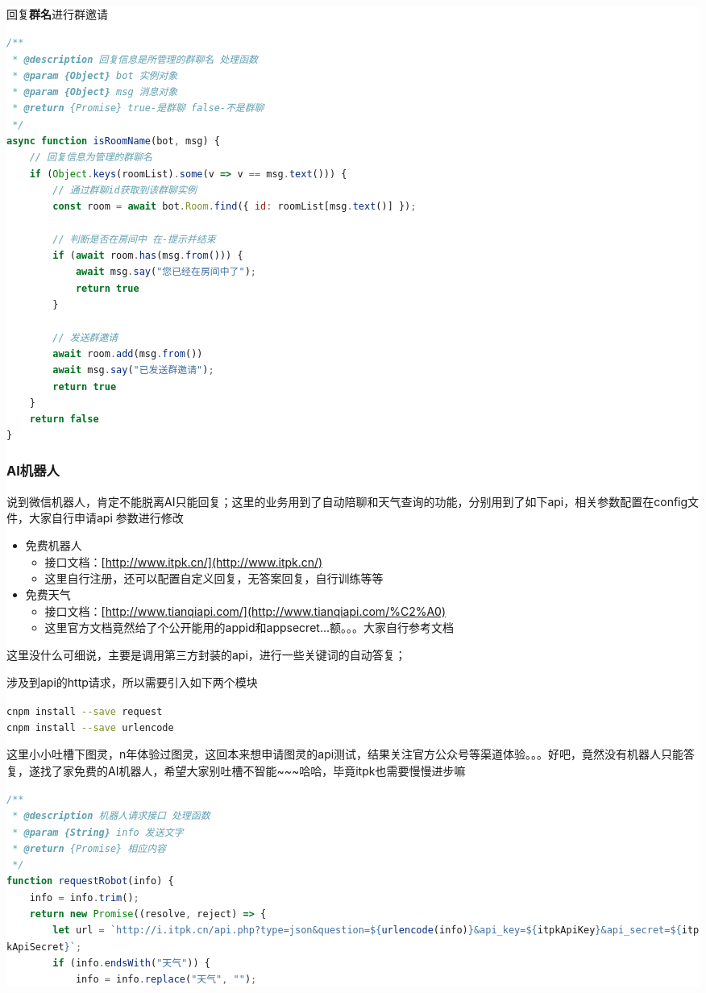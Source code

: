 回复**群名**进行群邀请  

```javascript
/**
 * @description 回复信息是所管理的群聊名 处理函数
 * @param {Object} bot 实例对象
 * @param {Object} msg 消息对象
 * @return {Promise} true-是群聊 false-不是群聊
 */
async function isRoomName(bot, msg) {
    // 回复信息为管理的群聊名
    if (Object.keys(roomList).some(v => v == msg.text())) {
        // 通过群聊id获取到该群聊实例
        const room = await bot.Room.find({ id: roomList[msg.text()] });

        // 判断是否在房间中 在-提示并结束
        if (await room.has(msg.from())) {
            await msg.say("您已经在房间中了");
            return true
        }

        // 发送群邀请
        await room.add(msg.from())
        await msg.say("已发送群邀请");
        return true
    }
    return false
}
```

### AI机器人

说到微信机器人，肯定不能脱离AI只能回复；这里的业务用到了自动陪聊和天气查询的功能，分别用到了如下api，相关参数配置在config文件，大家自行申请api 参数进行修改

* 免费机器人
  * 接口文档：[http://www.itpk.cn/](http://www.itpk.cn/)
  * 这里自行注册，还可以配置自定义回复，无答案回复，自行训练等等
* 免费天气
  * 接口文档：[http://www.tianqiapi.com/](http://www.tianqiapi.com/%C2%A0)
  * 这里官方文档竟然给了个公开能用的appid和appsecret...额。。。大家自行参考文档

这里没什么可细说，主要是调用第三方封装的api，进行一些关键词的自动答复；

涉及到api的http请求，所以需要引入如下两个模块

```bash
cnpm install --save request
cnpm install --save urlencode
```

这里小小吐槽下图灵，n年体验过图灵，这回本来想申请图灵的api测试，结果关注官方公众号等渠道体验。。。好吧，竟然没有机器人只能答复，遂找了家免费的AI机器人，希望大家别吐槽不智能~~~哈哈，毕竟itpk也需要慢慢进步嘛

```javascript
/**
 * @description 机器人请求接口 处理函数
 * @param {String} info 发送文字
 * @return {Promise} 相应内容
 */
function requestRobot(info) {
    info = info.trim();
    return new Promise((resolve, reject) => {
        let url = `http://i.itpk.cn/api.php?type=json&question=${urlencode(info)}&api_key=${itpkApiKey}&api_secret=${itpkApiSecret}`;
        if (info.endsWith("天气")) {
            info = info.replace("天气", "");
```